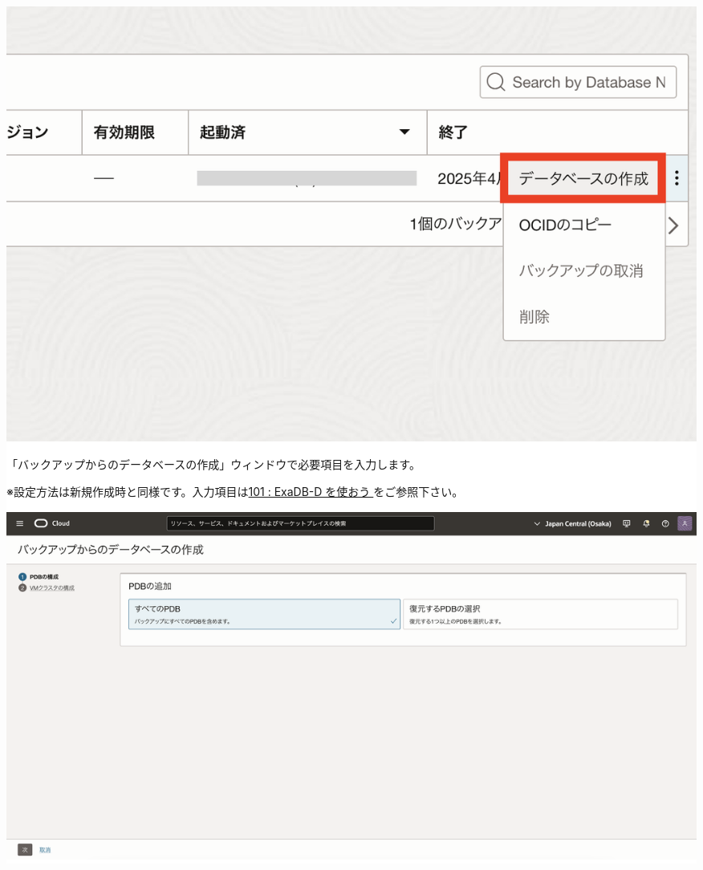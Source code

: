 ![img](exadb-d-stbk10.png)

「バックアップからのデータベースの作成」ウィンドウで必要項目を入力します。

※設定方法は新規作成時と同様です。入力項目は[101 : ExaDB-D を使おう ](../exadb-d101-create-exadb-d/)をご参照下さい。

![img](exadb-d-stbk11.png)

